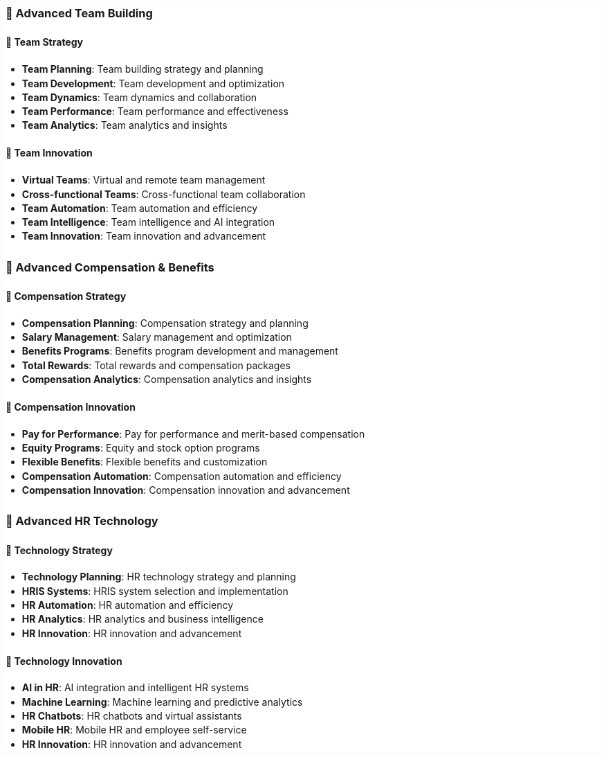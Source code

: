 
### **🎯 Advanced Team Building**


#### **🎯 Team Strategy**
- **Team Planning**: Team building strategy and planning
- **Team Development**: Team development and optimization
- **Team Dynamics**: Team dynamics and collaboration
- **Team Performance**: Team performance and effectiveness
- **Team Analytics**: Team analytics and insights


#### **🎯 Team Innovation**
- **Virtual Teams**: Virtual and remote team management
- **Cross-functional Teams**: Cross-functional team collaboration
- **Team Automation**: Team automation and efficiency
- **Team Intelligence**: Team intelligence and AI integration
- **Team Innovation**: Team innovation and advancement


### **🎯 Advanced Compensation & Benefits**


#### **🎯 Compensation Strategy**
- **Compensation Planning**: Compensation strategy and planning
- **Salary Management**: Salary management and optimization
- **Benefits Programs**: Benefits program development and management
- **Total Rewards**: Total rewards and compensation packages
- **Compensation Analytics**: Compensation analytics and insights


#### **🎯 Compensation Innovation**
- **Pay for Performance**: Pay for performance and merit-based compensation
- **Equity Programs**: Equity and stock option programs
- **Flexible Benefits**: Flexible benefits and customization
- **Compensation Automation**: Compensation automation and efficiency
- **Compensation Innovation**: Compensation innovation and advancement


### **🎯 Advanced HR Technology**


#### **🎯 Technology Strategy**
- **Technology Planning**: HR technology strategy and planning
- **HRIS Systems**: HRIS system selection and implementation
- **HR Automation**: HR automation and efficiency
- **HR Analytics**: HR analytics and business intelligence
- **HR Innovation**: HR innovation and advancement


#### **🎯 Technology Innovation**
- **AI in HR**: AI integration and intelligent HR systems
- **Machine Learning**: Machine learning and predictive analytics
- **HR Chatbots**: HR chatbots and virtual assistants
- **Mobile HR**: Mobile HR and employee self-service
- **HR Innovation**: HR innovation and advancement
